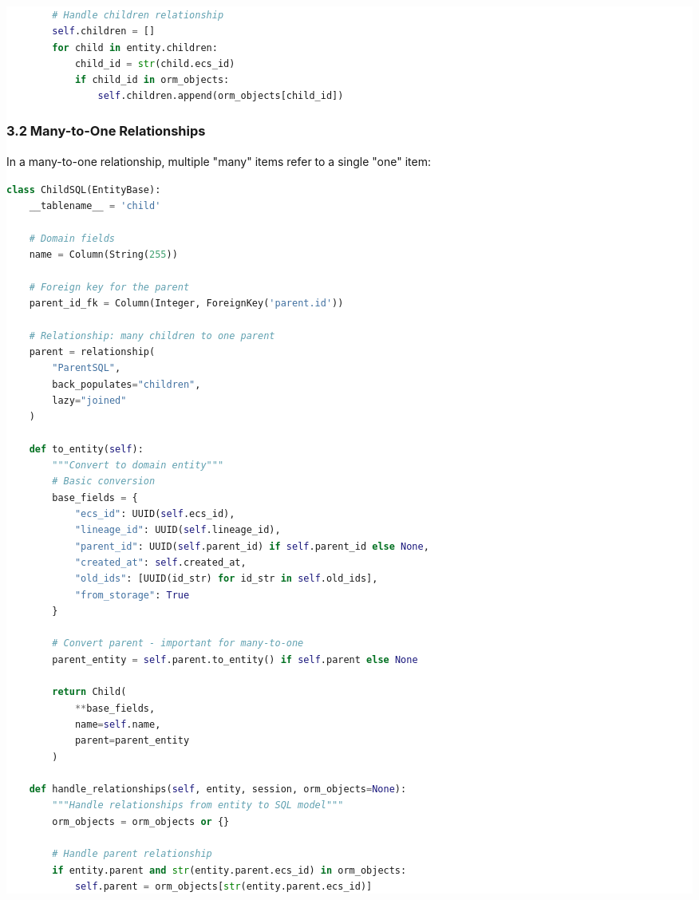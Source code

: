 ```python
        # Handle children relationship
        self.children = []
        for child in entity.children:
            child_id = str(child.ecs_id)
            if child_id in orm_objects:
                self.children.append(orm_objects[child_id])
```

### 3.2 Many-to-One Relationships

In a many-to-one relationship, multiple "many" items refer to a single "one" item:

```python
class ChildSQL(EntityBase):
    __tablename__ = 'child'
    
    # Domain fields
    name = Column(String(255))
    
    # Foreign key for the parent
    parent_id_fk = Column(Integer, ForeignKey('parent.id'))
    
    # Relationship: many children to one parent
    parent = relationship(
        "ParentSQL",
        back_populates="children",
        lazy="joined"
    )
    
    def to_entity(self):
        """Convert to domain entity"""
        # Basic conversion
        base_fields = {
            "ecs_id": UUID(self.ecs_id),
            "lineage_id": UUID(self.lineage_id),
            "parent_id": UUID(self.parent_id) if self.parent_id else None,
            "created_at": self.created_at,
            "old_ids": [UUID(id_str) for id_str in self.old_ids],
            "from_storage": True
        }
        
        # Convert parent - important for many-to-one
        parent_entity = self.parent.to_entity() if self.parent else None
        
        return Child(
            **base_fields,
            name=self.name,
            parent=parent_entity
        )
    
    def handle_relationships(self, entity, session, orm_objects=None):
        """Handle relationships from entity to SQL model"""
        orm_objects = orm_objects or {}
        
        # Handle parent relationship
        if entity.parent and str(entity.parent.ecs_id) in orm_objects:
            self.parent = orm_objects[str(entity.parent.ecs_id)]
```
